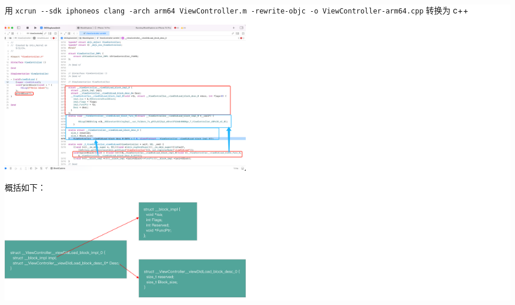 用 `xcrun --sdk iphoneos clang -arch arm64 ViewController.m -rewrite-objc -o ViewController-arm64.cpp` 转换为 c++

<img src="https://raw.githubusercontent.com/FantasticLBP/knowledge-kit/master/assets/SimpleBlockExploreDemo.png" style="zoom:40%">

概括如下：

<img src="https://raw.githubusercontent.com/FantasticLBP/knowledge-kit/master/assets/SimpleSimpleBlockCaptureStructure.png" style="zoom:40%">
